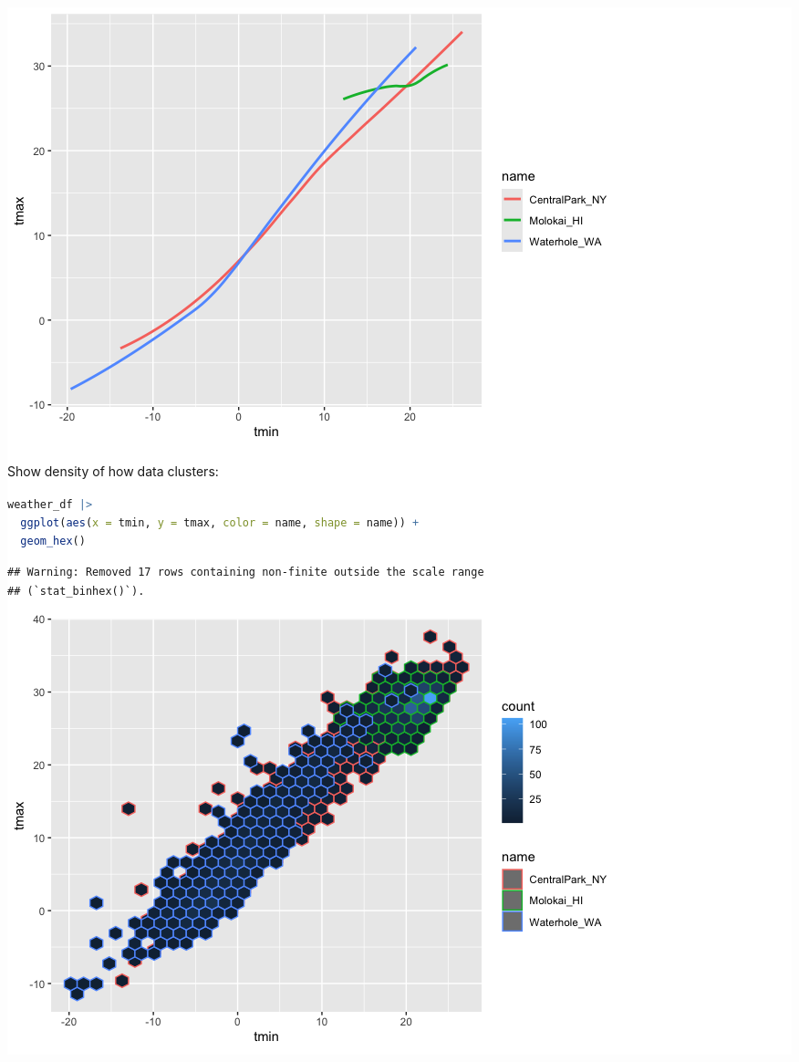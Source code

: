 ![](Visualization_1_files/figure-gfm/unnamed-chunk-13-1.png)

Show density of how data clusters:

``` r
weather_df |> 
  ggplot(aes(x = tmin, y = tmax, color = name, shape = name)) +
  geom_hex()
```

    ## Warning: Removed 17 rows containing non-finite outside the scale range
    ## (`stat_binhex()`).

![](Visualization_1_files/figure-gfm/unnamed-chunk-14-1.png)